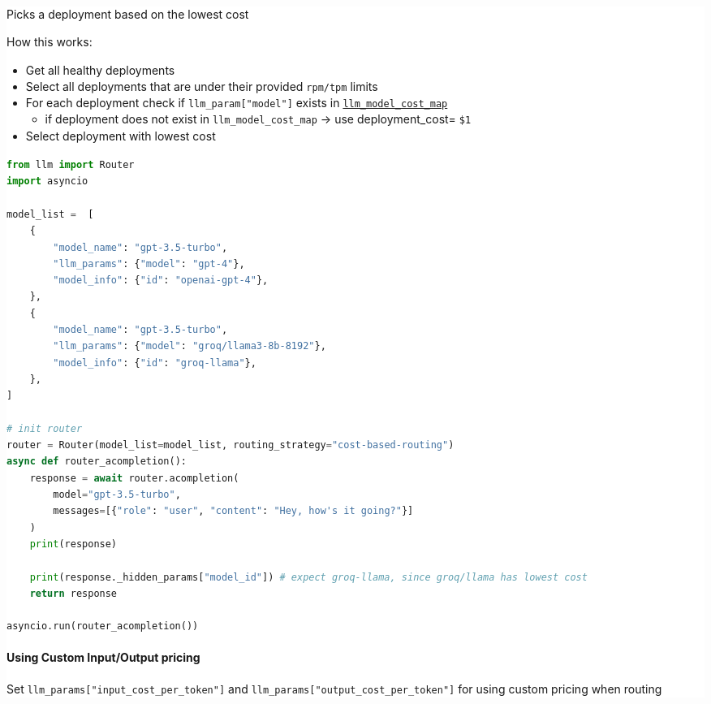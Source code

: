 

</TabItem>

<TabItem value="lowest-cost" label="Lowest Cost Routing (Async)">

Picks a deployment based on the lowest cost

How this works:
- Get all healthy deployments
- Select all deployments that are under their provided `rpm/tpm` limits
- For each deployment check if `llm_param["model"]` exists in [`llm_model_cost_map`](https://github.com/BerriAI/llm/blob/main/model_prices_and_context_window.json) 
	- if deployment does not exist in `llm_model_cost_map` -> use deployment_cost= `$1`
- Select deployment with lowest cost

```python
from llm import Router 
import asyncio

model_list =  [
	{
		"model_name": "gpt-3.5-turbo",
		"llm_params": {"model": "gpt-4"},
		"model_info": {"id": "openai-gpt-4"},
	},
	{
		"model_name": "gpt-3.5-turbo",
		"llm_params": {"model": "groq/llama3-8b-8192"},
		"model_info": {"id": "groq-llama"},
	},
]

# init router
router = Router(model_list=model_list, routing_strategy="cost-based-routing")
async def router_acompletion():
	response = await router.acompletion(
		model="gpt-3.5-turbo", 
		messages=[{"role": "user", "content": "Hey, how's it going?"}]
	)
	print(response)

	print(response._hidden_params["model_id"]) # expect groq-llama, since groq/llama has lowest cost
	return response

asyncio.run(router_acompletion())

```


#### Using Custom Input/Output pricing

Set `llm_params["input_cost_per_token"]` and `llm_params["output_cost_per_token"]` for using custom pricing when routing
